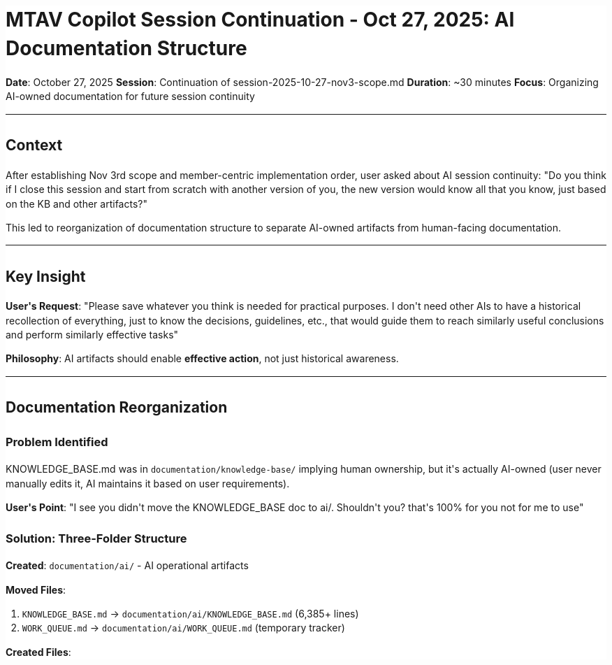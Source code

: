 # MTAV Copilot Session Continuation - Oct 27, 2025: AI Documentation Structure

**Date**: October 27, 2025
**Session**: Continuation of session-2025-10-27-nov3-scope.md
**Duration**: ~30 minutes
**Focus**: Organizing AI-owned documentation for future session continuity

---

## Context

After establishing Nov 3rd scope and member-centric implementation order, user asked about AI session continuity: "Do you think if I close this session and start from scratch with another version of you, the new version would know all that you know, just based on the KB and other artifacts?"

This led to reorganization of documentation structure to separate AI-owned artifacts from human-facing documentation.

---

## Key Insight

**User's Request**: "Please save whatever you think is needed for practical purposes. I don't need other AIs to have a historical recollection of everything, just to know the decisions, guidelines, etc., that would guide them to reach similarly useful conclusions and perform similarly effective tasks"

**Philosophy**: AI artifacts should enable **effective action**, not just historical awareness.

---

## Documentation Reorganization

### Problem Identified

KNOWLEDGE_BASE.md was in `documentation/knowledge-base/` implying human ownership, but it's actually AI-owned (user never manually edits it, AI maintains it based on user requirements).

**User's Point**: "I see you didn't move the KNOWLEDGE_BASE doc to ai/. Shouldn't you? that's 100% for you not for me to use"

### Solution: Three-Folder Structure

**Created**: `documentation/ai/` - AI operational artifacts

**Moved Files**:

1. `KNOWLEDGE_BASE.md` → `documentation/ai/KNOWLEDGE_BASE.md` (6,385+ lines)
2. `WORK_QUEUE.md` → `documentation/ai/WORK_QUEUE.md` (temporary tracker)

**Created Files**:
